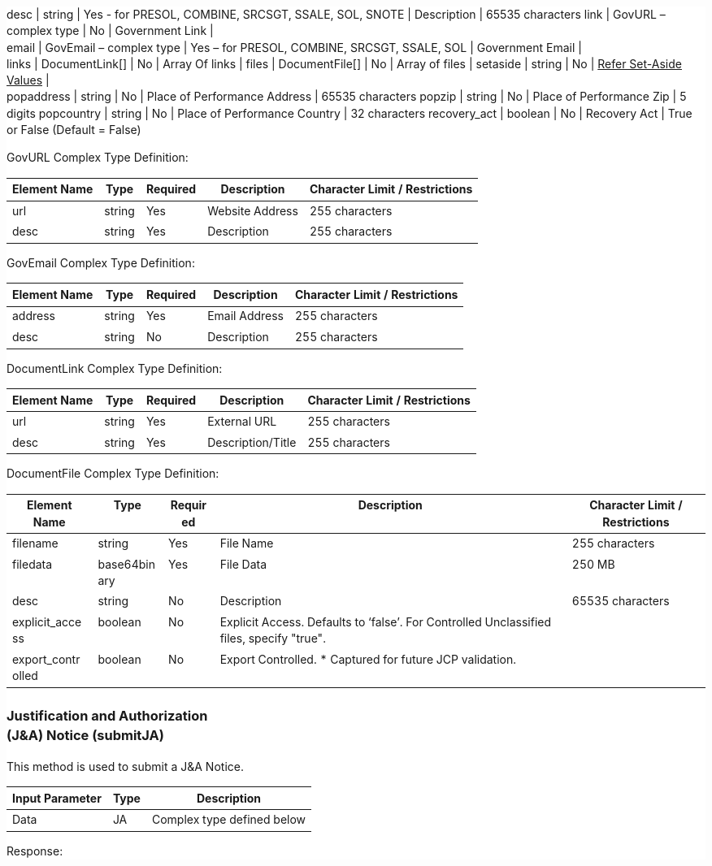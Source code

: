 desc |	string |	Yes - for PRESOL, COMBINE, SRCSGT, SSALE, SOL, SNOTE	| Description |	65535 characters
link	| GovURL – complex type |	No |	Government Link |	
email |	GovEmail – complex type |	Yes – for PRESOL, COMBINE, SRCSGT, SSALE, SOL |	Government Email |	
links |	DocumentLink[] |	No |	Array Of links |
files |	DocumentFile[] |	No |	Array of files |
setaside |	string |	No |	[Refer Set-Aside Values](#set-aside-values) |	
popaddress |	string |	No	 | Place of Performance Address |	65535 characters
popzip	| string |	No	 | Place of Performance Zip |	5 digits
popcountry |	string |	No	 | Place of Performance Country |	32 characters
recovery_act |	boolean |	No |	Recovery Act |	True or False (Default = False)

GovURL Complex Type Definition:

Element Name | Type | Required | Description | Character Limit / Restrictions
------ | ------- | ------- | ------- | -------
url	| string	| Yes |	Website Address |	255 characters
desc |	string |	Yes |	Description |	255 characters

GovEmail Complex Type Definition:

Element Name | Type | Required | Description | Character Limit / Restrictions
------ | ------- | ------- | ------- | -------
address	| string |	Yes |	Email Address	| 255 characters
desc |	string |	No |	Description |	255 characters

DocumentLink Complex Type Definition:

Element Name | Type | Required | Description | Character Limit / Restrictions
------ | ------- | ------- | ------- | -------
url | 	string	| Yes |	External URL |	255 characters
desc |	string |	Yes |	Description/Title |	255 characters

DocumentFile Complex Type Definition:

Element Name | Type | Required | Description | Character Limit / Restrictions
------ | ------- | ------- | ------- | -------
filename |	string	| Yes | 	File Name |	255 characters
filedata |	base64binary |	Yes |	File Data	| 250 MB
desc |	string |	No |	Description |	65535 characters
explicit_access | boolean |	No |	Explicit Access. Defaults to ‘false’. For Controlled Unclassified files, specify "true".|  
export_controlled	| boolean	| No	| Export Controlled. * Captured for future JCP validation.	| 

### Justification and Authorization <br> (J&A) Notice (submitJA)

This method is used to submit a J&A Notice.

Input Parameter |	Type |	Description
------- | ------ | -------
Data | JA |	Complex type defined below

Response:
